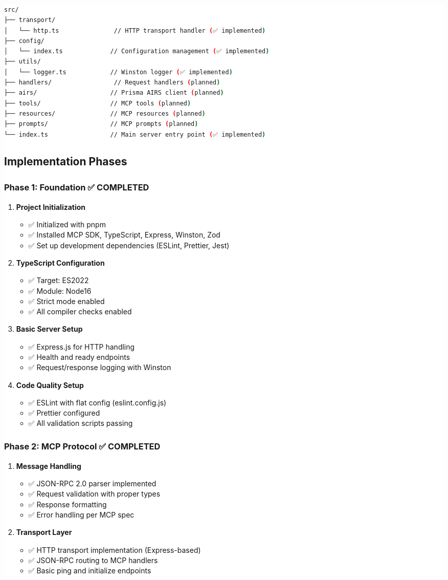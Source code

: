 ```bash
src/
├── transport/
│   └── http.ts               // HTTP transport handler (✅ implemented)
├── config/
│   └── index.ts             // Configuration management (✅ implemented)
├── utils/
│   └── logger.ts            // Winston logger (✅ implemented)
├── handlers/                 // Request handlers (planned)
├── airs/                    // Prisma AIRS client (planned)
├── tools/                   // MCP tools (planned)
├── resources/               // MCP resources (planned)
├── prompts/                 // MCP prompts (planned)
└── index.ts                 // Main server entry point (✅ implemented)
```

## Implementation Phases

### Phase 1: Foundation ✅ COMPLETED

1. **Project Initialization**
   - ✅ Initialized with pnpm
   - ✅ Installed MCP SDK, TypeScript, Express, Winston, Zod
   - ✅ Set up development dependencies (ESLint, Prettier, Jest)

2. **TypeScript Configuration**
   - ✅ Target: ES2022
   - ✅ Module: Node16
   - ✅ Strict mode enabled
   - ✅ All compiler checks enabled

3. **Basic Server Setup**
   - ✅ Express.js for HTTP handling
   - ✅ Health and ready endpoints
   - ✅ Request/response logging with Winston

4. **Code Quality Setup**
   - ✅ ESLint with flat config (eslint.config.js)
   - ✅ Prettier configured
   - ✅ All validation scripts passing

### Phase 2: MCP Protocol ✅ COMPLETED

1. **Message Handling**
   - ✅ JSON-RPC 2.0 parser implemented
   - ✅ Request validation with proper types
   - ✅ Response formatting
   - ✅ Error handling per MCP spec

2. **Transport Layer**
   - ✅ HTTP transport implementation (Express-based)
   - ✅ JSON-RPC routing to MCP handlers
   - ✅ Basic ping and initialize endpoints
